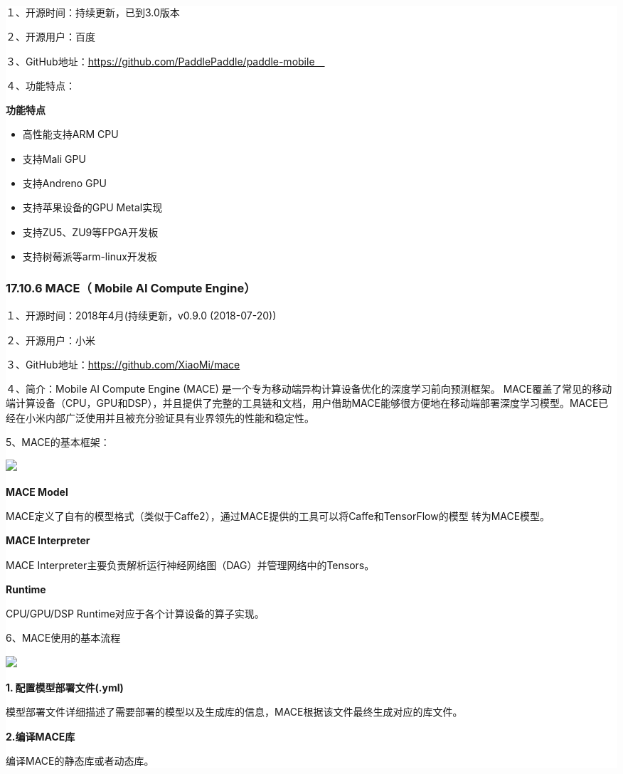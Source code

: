 １、开源时间：持续更新，已到3.0版本　　　

２、开源用户：百度　　　　

３、GitHub地址：https://github.com/PaddlePaddle/paddle-mobile　

４、功能特点：

**功能特点**

- 高性能支持ARM CPU 

- 支持Mali GPU

- 支持Andreno GPU

- 支持苹果设备的GPU Metal实现

- 支持ZU5、ZU9等FPGA开发板

- 支持树莓派等arm-linux开发板


### 17.10.6 MACE（ Mobile AI Compute Engine）

１、开源时间：2018年4月(持续更新，v0.9.0 (2018-07-20))　　　

２、开源用户：小米　　　　

３、GitHub地址：https://github.com/XiaoMi/mace	

４、简介：Mobile AI Compute Engine (MACE) 是一个专为移动端异构计算设备优化的深度学习前向预测框架。
MACE覆盖了常见的移动端计算设备（CPU，GPU和DSP），并且提供了完整的工具链和文档，用户借助MACE能够很方便地在移动端部署深度学习模型。MACE已经在小米内部广泛使用并且被充分验证具有业界领先的性能和稳定性。

5、MACE的基本框架：

![](./img/ch17/mace-arch.png)

**MACE Model**

MACE定义了自有的模型格式（类似于Caffe2），通过MACE提供的工具可以将Caffe和TensorFlow的模型 转为MACE模型。

**MACE Interpreter**

MACE Interpreter主要负责解析运行神经网络图（DAG）并管理网络中的Tensors。

**Runtime**

CPU/GPU/DSP Runtime对应于各个计算设备的算子实现。



6、MACE使用的基本流程

![](./img/ch17/mace-work-flow-zh.png)

**1. 配置模型部署文件(.yml)**

模型部署文件详细描述了需要部署的模型以及生成库的信息，MACE根据该文件最终生成对应的库文件。

**2.编译MACE库**

编译MACE的静态库或者动态库。
